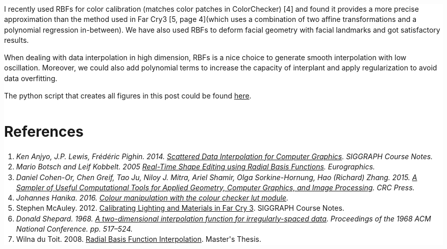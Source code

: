 I recently used RBFs for color calibration (matches color patches in ColorChecker) [4] and found it provides a more precise approximation than the method used in Far Cry3 [5, page 4]\(which uses a combination of two affine transformations and a polynomial regression in-between). We have also used RBFs to deform facial geometry with facial landmarks and got satisfactory results.

When dealing with data interpolation in high dimension, RBFs is a nice choice to generate smooth interpolation with low oscillation. Moreover, we could also add polynomial terms to increase the capacity of interplant and apply regularization to avoid data overfitting.

The python script that creates all figures in this post could be found [here](https://github.com/shihchinw/numex/blob/master/exercises/scattered_data_interpolation.py).

# References

1. <cite id="ref.1"> Ken Anjyo, J.P. Lewis, Frédéric Pighin. 2014. [Scattered Data Interpolation for Computer Graphics](https://olm.co.jp/rd/research_event/scattered-data-interpolation-for-computer-graphics/?lang=en). SIGGRAPH Course Notes.
2. <cite id="ref.2"> Mario Botsch and Leif Kobbelt. 2005 [Real-Time Shape Editing using Radial Basis Functions](https://www.graphics.rwth-aachen.de/media/papers/rbf-modeling1.pdf). Eurographics.
3. <cite id="ref.3"> Daniel Cohen-Or, Chen Greif, Tao Ju, Niloy J. Mitra, Ariel Shamir, Olga Sorkine-Hornung, Hao (Richard) Zhang. 2015. [A Sampler of Useful Computational Tools for Applied Geometry, Computer Graphics, and Image Processing](https://www.crcpress.com/A-Sampler-of-Useful-Computational-Tools-for-Applied-Geometry-Computer/Cohen-Or-Greif-Ju-Mitra-Shamir-Sorkine-Hornung-Zhang/p/book/9781498706285). CRC Press.
4. <cite id="ref.4"> Johannes Hanika. 2016. [Colour manipulation with the colour checker lut module](https://www.darktable.org/2016/05/colour-manipulation-with-the-colour-checker-lut-module/).
5. Stephen McAuley. 2012. [Calibrating Lighting and Materials in Far Cry 3](https://blog.selfshadow.com/publications/s2012-shading-course/mcauley/s2012_pbs_farcry3_notes_v2.pdf). SIGGRAPH Course Notes.
6. <cite id="ref.6"> Donald Shepard. 1968. [A two-dimensional interpolation function for irregularly-spaced data](http://citeseerx.ist.psu.edu/viewdoc/download?doi=10.1.1.154.6880&rep=rep1&type=pdf). Proceedings of the 1968 ACM National Conference. pp. 517–524.
7. Wilna du Toit. 2008. [Radial Basis Function Interpolation](https://core.ac.uk/download/pdf/37321044.pdf). Master's Thesis.